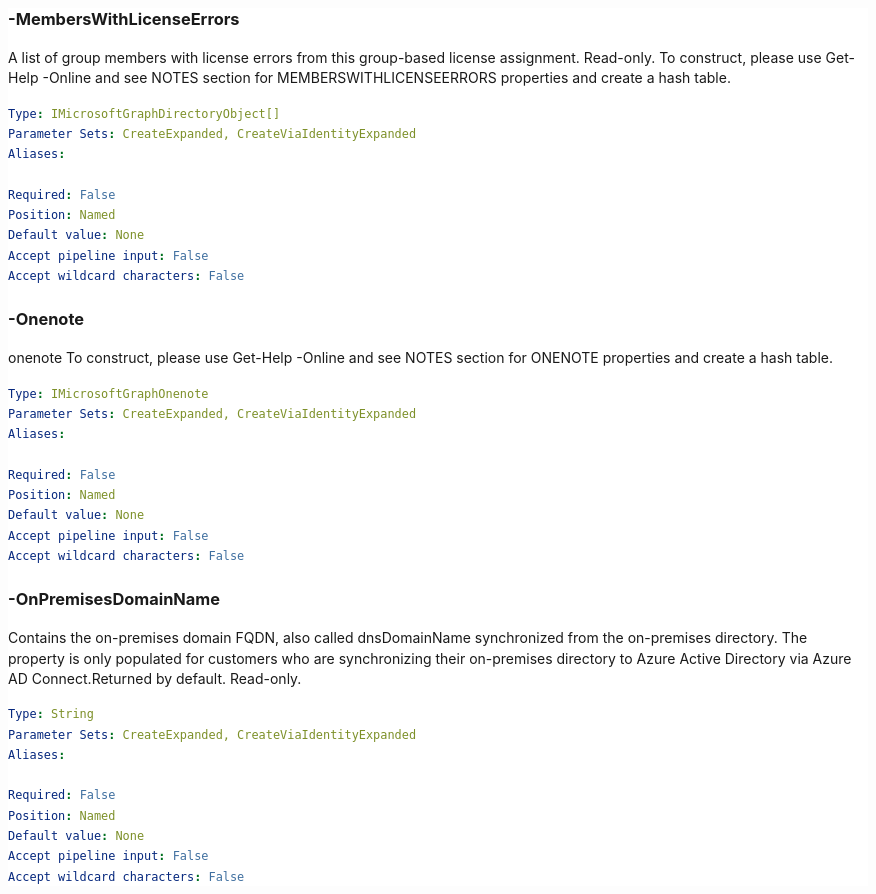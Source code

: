 ### -MembersWithLicenseErrors
A list of group members with license errors from this group-based license assignment.
Read-only.
To construct, please use Get-Help -Online and see NOTES section for MEMBERSWITHLICENSEERRORS properties and create a hash table.

```yaml
Type: IMicrosoftGraphDirectoryObject[]
Parameter Sets: CreateExpanded, CreateViaIdentityExpanded
Aliases:

Required: False
Position: Named
Default value: None
Accept pipeline input: False
Accept wildcard characters: False
```

### -Onenote
onenote
To construct, please use Get-Help -Online and see NOTES section for ONENOTE properties and create a hash table.

```yaml
Type: IMicrosoftGraphOnenote
Parameter Sets: CreateExpanded, CreateViaIdentityExpanded
Aliases:

Required: False
Position: Named
Default value: None
Accept pipeline input: False
Accept wildcard characters: False
```

### -OnPremisesDomainName
Contains the on-premises domain FQDN, also called dnsDomainName synchronized from the on-premises directory.
The property is only populated for customers who are synchronizing their on-premises directory to Azure Active Directory via Azure AD Connect.Returned by default.
Read-only.

```yaml
Type: String
Parameter Sets: CreateExpanded, CreateViaIdentityExpanded
Aliases:

Required: False
Position: Named
Default value: None
Accept pipeline input: False
Accept wildcard characters: False
```
